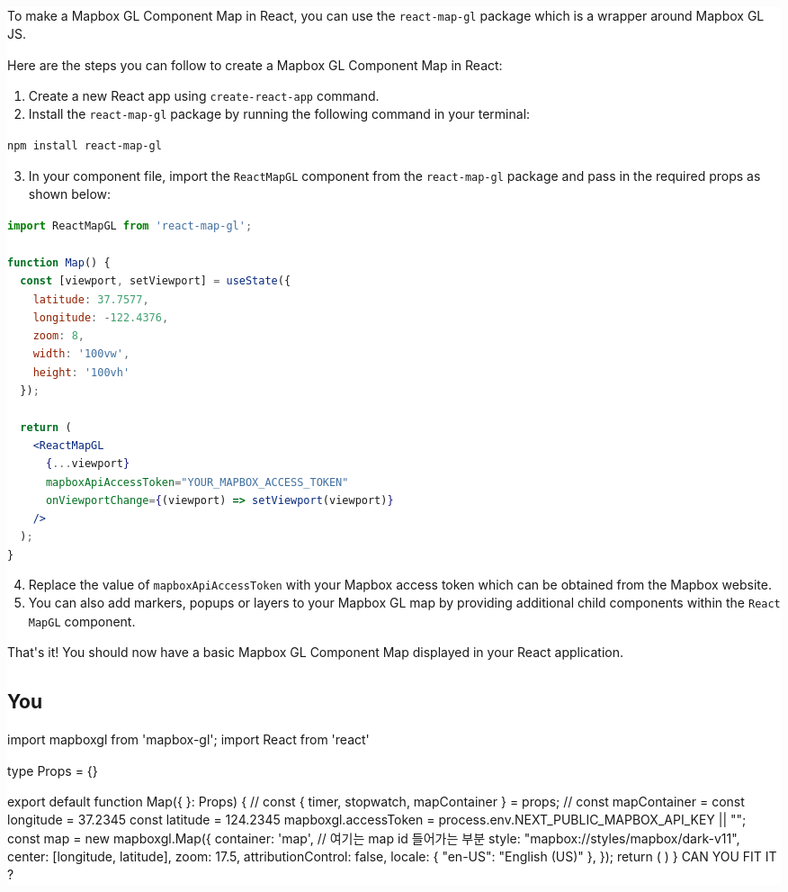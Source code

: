 To make a Mapbox GL Component Map in React, you can use the `react-map-gl` package which is a wrapper around Mapbox GL JS. 

Here are the steps you can follow to create a Mapbox GL Component Map in React:

1. Create a new React app using `create-react-app` command.
2. Install the `react-map-gl` package by running the following command in your terminal:
```
npm install react-map-gl
``` 
3. In your component file, import the `ReactMapGL` component from the `react-map-gl` package and pass in the required props as shown below: 
```jsx
import ReactMapGL from 'react-map-gl';

function Map() {
  const [viewport, setViewport] = useState({
    latitude: 37.7577,
    longitude: -122.4376,
    zoom: 8,
    width: '100vw',
    height: '100vh'
  });

  return (
    <ReactMapGL
      {...viewport}
      mapboxApiAccessToken="YOUR_MAPBOX_ACCESS_TOKEN"
      onViewportChange={(viewport) => setViewport(viewport)}
    />
  );
}
``` 
4. Replace the value of `mapboxApiAccessToken` with your Mapbox access token which can be obtained from the Mapbox website.
5. You can also add markers, popups or layers to your Mapbox GL map by providing additional child components within the `ReactMapGL` component.

That's it! You should now have a basic Mapbox GL Component Map displayed in your React application.

## You

import mapboxgl from 'mapbox-gl';
import React from 'react'

type Props = {}

export default function Map({ }: Props) {
  // const { timer, stopwatch, mapContainer } = props;
  //  const mapContainer = 
  const longitude = 37.2345
  const latitude = 124.2345
  mapboxgl.accessToken = process.env.NEXT_PUBLIC_MAPBOX_API_KEY || "";
  const map = new mapboxgl.Map({
    container: 'map', // 여기는 map id 들어가는 부분 
    style: "mapbox://styles/mapbox/dark-v11",
    center: [longitude, latitude],
    zoom: 17.5,
    attributionControl: false,
    locale: { "en-US": "English (US)" },
  });
  return (
    <map />
  )
}
CAN YOU FIT IT ? 


  [key: string]: any;